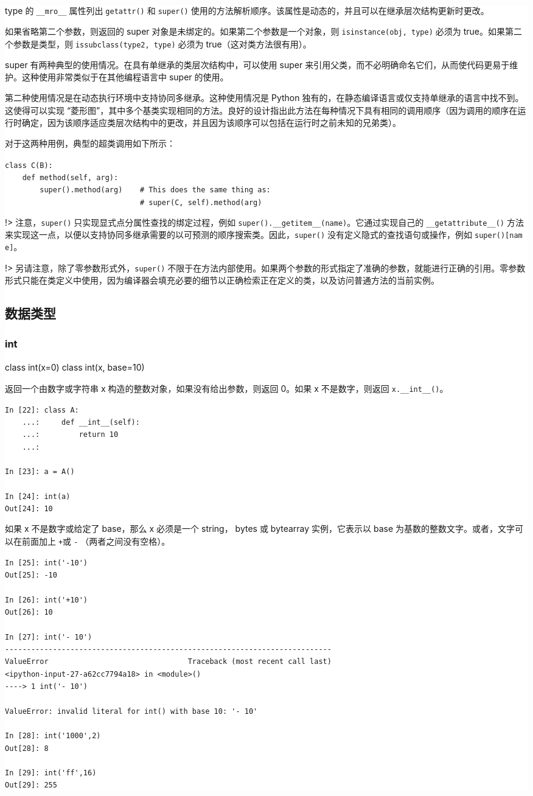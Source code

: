 type 的 `__mro__` 属性列出 `getattr()` 和 `super()` 使用的方法解析顺序。该属性是动态的，并且可以在继承层次结构更新时更改。

如果省略第二个参数，则返回的 super 对象是未绑定的。如果第二个参数是一个对象，则 `isinstance(obj, type)` 必须为 true。如果第二个参数是类型，则 `issubclass(type2, type)` 必须为 true（这对类方法很有用）。

super 有两种典型的使用情况。在具有单继承的类层次结构中，可以使用 super 来引用父类，而不必明确命名它们，从而使代码更易于维护。这种使用非常类似于在其他编程语言中 super 的使用。

第二种使用情况是在动态执行环境中支持协同多继承。这种使用情况是 Python 独有的，在静态编译语言或仅支持单继承的语言中找不到。这使得可以实现 “菱形图”，其中多个基类实现相同的方法。良好的设计指出此方法在每种情况下具有相同的调用顺序（因为调用的顺序在运行时确定，因为该顺序适应类层次结构中的更改，并且因为该顺序可以包括在运行时之前未知的兄弟类）。

对于这两种用例，典型的超类调用如下所示：

```
class C(B):
    def method(self, arg):
        super().method(arg)    # This does the same thing as:
                               # super(C, self).method(arg)
```

!> 注意，`super()` 只实现显式点分属性查找的绑定过程，例如 `super().__getitem__(name)`。它通过实现自己的 `__getattribute__()` 方法来实现这一点，以便以支持协同多继承需要的以可预测的顺序搜索类。因此，`super()` 没有定义隐式的查找语句或操作，例如 `super()[name]`。

!> 另请注意，除了零参数形式外，`super()` 不限于在方法内部使用。如果两个参数的形式指定了准确的参数，就能进行正确的引用。零参数形式只能在类定义中使用，因为编译器会填充必要的细节以正确检索正在定义的类，以及访问普通方法的当前实例。

## 数据类型

### int

class int(x=0)
class int(x, base=10)

返回一个由数字或字符串 x 构造的整数对象，如果没有给出参数，则返回 0。如果 x 不是数字，则返回 `x.__int__()`。

```
In [22]: class A:
    ...:     def __int__(self):
    ...:         return 10
    ...:

In [23]: a = A()

In [24]: int(a)
Out[24]: 10
```

如果 x 不是数字或给定了 base，那么 x 必须是一个 string， bytes 或 bytearray 实例，它表示以 base 为基数的整数文字。或者，文字可以在前面加上 `+`或 `-` （两者之间没有空格）。

```
In [25]: int('-10')
Out[25]: -10

In [26]: int('+10')
Out[26]: 10

In [27]: int('- 10')
---------------------------------------------------------------------------
ValueError                                Traceback (most recent call last)
<ipython-input-27-a62cc7794a18> in <module>()
----> 1 int('- 10')

ValueError: invalid literal for int() with base 10: '- 10'

In [28]: int('1000',2)
Out[28]: 8

In [29]: int('ff',16)
Out[29]: 255
```